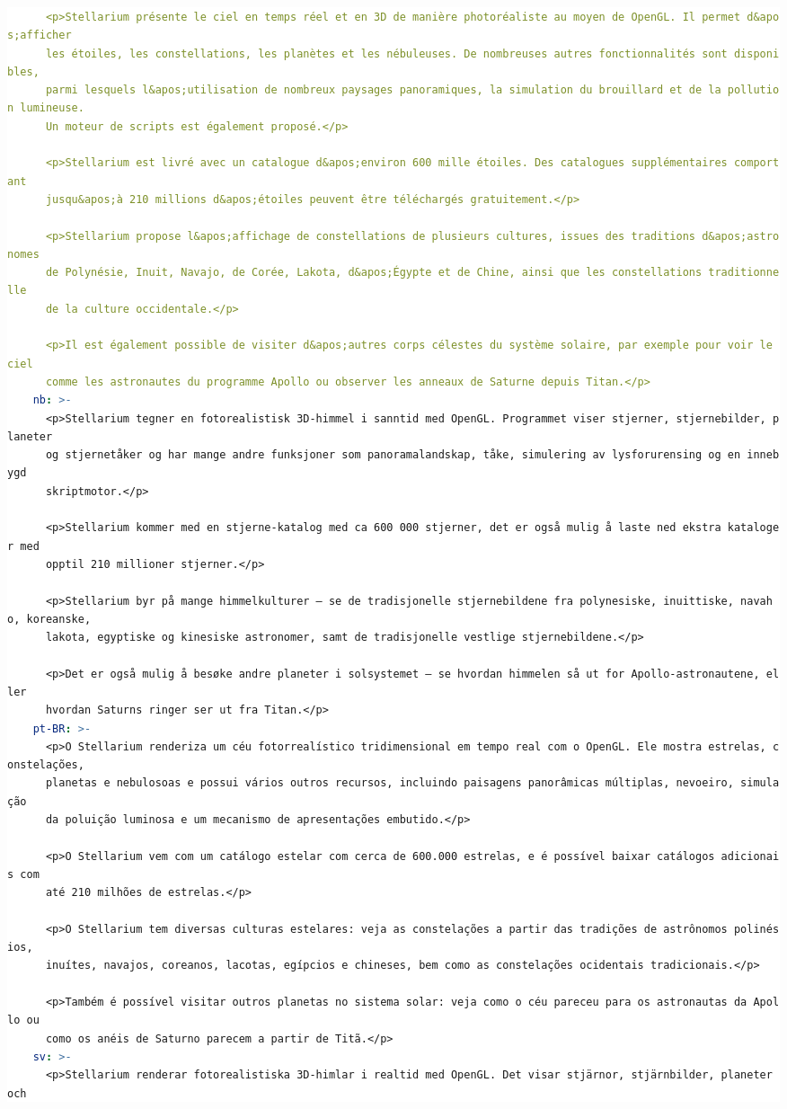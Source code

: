 ```yaml
      <p>Stellarium présente le ciel en temps réel et en 3D de manière photoréaliste au moyen de OpenGL. Il permet d&apos;afficher
      les étoiles, les constellations, les planètes et les nébuleuses. De nombreuses autres fonctionnalités sont disponibles,
      parmi lesquels l&apos;utilisation de nombreux paysages panoramiques, la simulation du brouillard et de la pollution lumineuse.
      Un moteur de scripts est également proposé.</p>
  
      <p>Stellarium est livré avec un catalogue d&apos;environ 600 mille étoiles. Des catalogues supplémentaires comportant
      jusqu&apos;à 210 millions d&apos;étoiles peuvent être téléchargés gratuitement.</p>
  
      <p>Stellarium propose l&apos;affichage de constellations de plusieurs cultures, issues des traditions d&apos;astronomes
      de Polynésie, Inuit, Navajo, de Corée, Lakota, d&apos;Égypte et de Chine, ainsi que les constellations traditionnelle
      de la culture occidentale.</p>
  
      <p>Il est également possible de visiter d&apos;autres corps célestes du système solaire, par exemple pour voir le ciel
      comme les astronautes du programme Apollo ou observer les anneaux de Saturne depuis Titan.</p>
    nb: >-
      <p>Stellarium tegner en fotorealistisk 3D-himmel i sanntid med OpenGL. Programmet viser stjerner, stjernebilder, planeter
      og stjernetåker og har mange andre funksjoner som panoramalandskap, tåke, simulering av lysforurensing og en innebygd
      skriptmotor.</p>
  
      <p>Stellarium kommer med en stjerne-katalog med ca 600 000 stjerner, det er også mulig å laste ned ekstra kataloger med
      opptil 210 millioner stjerner.</p>
  
      <p>Stellarium byr på mange himmelkulturer – se de tradisjonelle stjernebildene fra polynesiske, inuittiske, navaho, koreanske,
      lakota, egyptiske og kinesiske astronomer, samt de tradisjonelle vestlige stjernebildene.</p>
  
      <p>Det er også mulig å besøke andre planeter i solsystemet – se hvordan himmelen så ut for Apollo-astronautene, eller
      hvordan Saturns ringer ser ut fra Titan.</p>
    pt-BR: >-
      <p>O Stellarium renderiza um céu fotorrealístico tridimensional em tempo real com o OpenGL. Ele mostra estrelas, constelações,
      planetas e nebulosoas e possui vários outros recursos, incluindo paisagens panorâmicas múltiplas, nevoeiro, simulação
      da poluição luminosa e um mecanismo de apresentações embutido.</p>
  
      <p>O Stellarium vem com um catálogo estelar com cerca de 600.000 estrelas, e é possível baixar catálogos adicionais com
      até 210 milhões de estrelas.</p>
  
      <p>O Stellarium tem diversas culturas estelares: veja as constelações a partir das tradições de astrônomos polinésios,
      inuítes, navajos, coreanos, lacotas, egípcios e chineses, bem como as constelações ocidentais tradicionais.</p>
  
      <p>Também é possível visitar outros planetas no sistema solar: veja como o céu pareceu para os astronautas da Apollo ou
      como os anéis de Saturno parecem a partir de Titã.</p>
    sv: >-
      <p>Stellarium renderar fotorealistiska 3D-himlar i realtid med OpenGL. Det visar stjärnor, stjärnbilder, planeter och
```